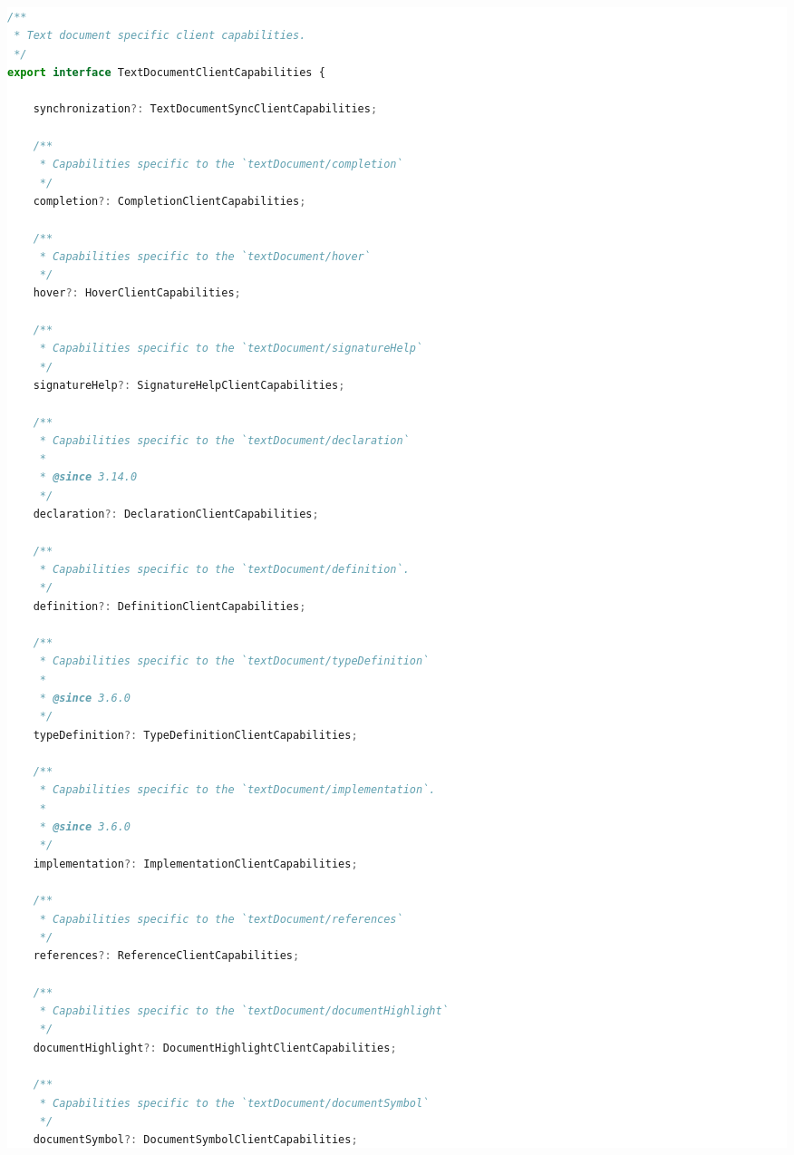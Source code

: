 ```typescript
/**
 * Text document specific client capabilities.
 */
export interface TextDocumentClientCapabilities {

	synchronization?: TextDocumentSyncClientCapabilities;

	/**
	 * Capabilities specific to the `textDocument/completion`
	 */
	completion?: CompletionClientCapabilities;

	/**
	 * Capabilities specific to the `textDocument/hover`
	 */
	hover?: HoverClientCapabilities;

	/**
	 * Capabilities specific to the `textDocument/signatureHelp`
	 */
	signatureHelp?: SignatureHelpClientCapabilities;

	/**
	 * Capabilities specific to the `textDocument/declaration`
	 *
	 * @since 3.14.0
	 */
	declaration?: DeclarationClientCapabilities;

	/**
	 * Capabilities specific to the `textDocument/definition`.
	 */
	definition?: DefinitionClientCapabilities;

	/**
	 * Capabilities specific to the `textDocument/typeDefinition`
	 *
	 * @since 3.6.0
	 */
	typeDefinition?: TypeDefinitionClientCapabilities;

	/**
	 * Capabilities specific to the `textDocument/implementation`.
	 *
	 * @since 3.6.0
	 */
	implementation?: ImplementationClientCapabilities;

	/**
	 * Capabilities specific to the `textDocument/references`
	 */
	references?: ReferenceClientCapabilities;

	/**
	 * Capabilities specific to the `textDocument/documentHighlight`
	 */
	documentHighlight?: DocumentHighlightClientCapabilities;

	/**
	 * Capabilities specific to the `textDocument/documentSymbol`
	 */
	documentSymbol?: DocumentSymbolClientCapabilities;

```